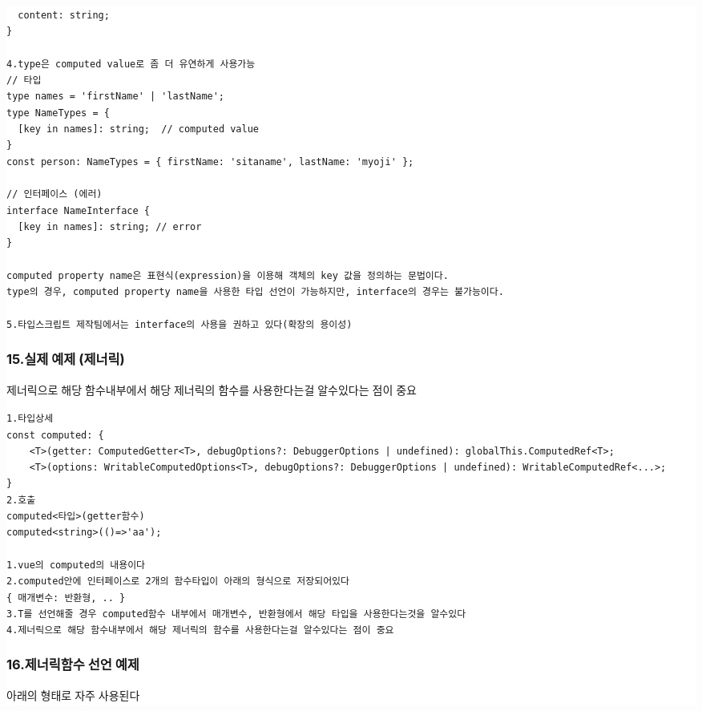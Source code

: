 ```
  content: string;
}

4.type은 computed value로 좀 더 유연하게 사용가능
// 타입
type names = 'firstName' | 'lastName';
type NameTypes = {
  [key in names]: string;  // computed value
}
const person: NameTypes = { firstName: 'sitaname', lastName: 'myoji' };

// 인터페이스 (에러)
interface NameInterface {
  [key in names]: string; // error
}

computed property name은 표현식(expression)을 이용해 객체의 key 값을 정의하는 문법이다.
type의 경우, computed property name을 사용한 타입 선언이 가능하지만, interface의 경우는 불가능이다.

5.타입스크립트 제작팀에서는 interface의 사용을 권하고 있다(확장의 용이성)
```

### 15.실제 **예제 (제너릭)**

제너릭으로 해당 함수내부에서 해당 제너릭의 함수를 사용한다는걸 알수있다는 점이 중요

```
1.타입상세
const computed: {
    <T>(getter: ComputedGetter<T>, debugOptions?: DebuggerOptions | undefined): globalThis.ComputedRef<T>;
    <T>(options: WritableComputedOptions<T>, debugOptions?: DebuggerOptions | undefined): WritableComputedRef<...>;
}
2.호출
computed<타입>(getter함수)
computed<string>(()=>'aa');

1.vue의 computed의 내용이다
2.computed안에 인터페이스로 2개의 함수타입이 아래의 형식으로 저장되어있다
{ 매개변수: 반환형, .. }
3.T를 선언해줄 경우 computed함수 내부에서 매개변수, 반환형에서 해당 타입을 사용한다는것을 알수있다
4.제너릭으로 해당 함수내부에서 해당 제너릭의 함수를 사용한다는걸 알수있다는 점이 중요
```

### 

### 

### 16.제너릭함수 선언 예제

아래의 형태로 자주 사용된다
